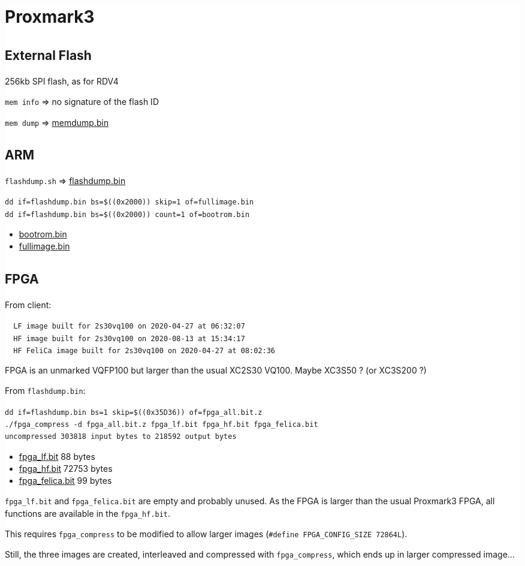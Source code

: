 # Proxmark3

## External Flash

256kb SPI flash, as for RDV4

`mem info`
=> no signature of the flash ID

`mem dump`
=> [memdump.bin](memdump.bin)

## ARM

`flashdump.sh`
=> [flashdump.bin](flashdump.bin)

```
dd if=flashdump.bin bs=$((0x2000)) skip=1 of=fullimage.bin
dd if=flashdump.bin bs=$((0x2000)) count=1 of=bootrom.bin
```

*  [bootrom.bin](bootrom.bin)
* [fullimage.bin](fullimage.bin)

## FPGA


From client:
```
  LF image built for 2s30vq100 on 2020-04-27 at 06:32:07
  HF image built for 2s30vq100 on 2020-08-13 at 15:34:17
  HF FeliCa image built for 2s30vq100 on 2020-04-27 at 08:02:36
```

FPGA is an unmarked VQFP100 but larger than the usual XC2S30 VQ100. Maybe XC3S50 ? (or XC3S200 ?)

From `flashdump.bin`:

```
dd if=flashdump.bin bs=1 skip=$((0x35D36)) of=fpga_all.bit.z
./fpga_compress -d fpga_all.bit.z fpga_lf.bit fpga_hf.bit fpga_felica.bit
uncompressed 303818 input bytes to 218592 output bytes
```
* [fpga_lf.bit](fpga_lf.bit) 88 bytes
* [fpga_hf.bit](fpga_hf.bit) 72753 bytes
* [fpga_felica.bit](fpga_felica.bit) 99 bytes

`fpga_lf.bit` and `fpga_felica.bit` are empty and probably unused. As the FPGA is larger than the usual Proxmark3 FPGA, all functions are available in the `fpga_hf.bit`.

This requires `fpga_compress` to be modified to allow larger images (`#define FPGA_CONFIG_SIZE 72864L`).

Still, the three images are created, interleaved and compressed with `fpga_compress`, which ends up in larger compressed image...
